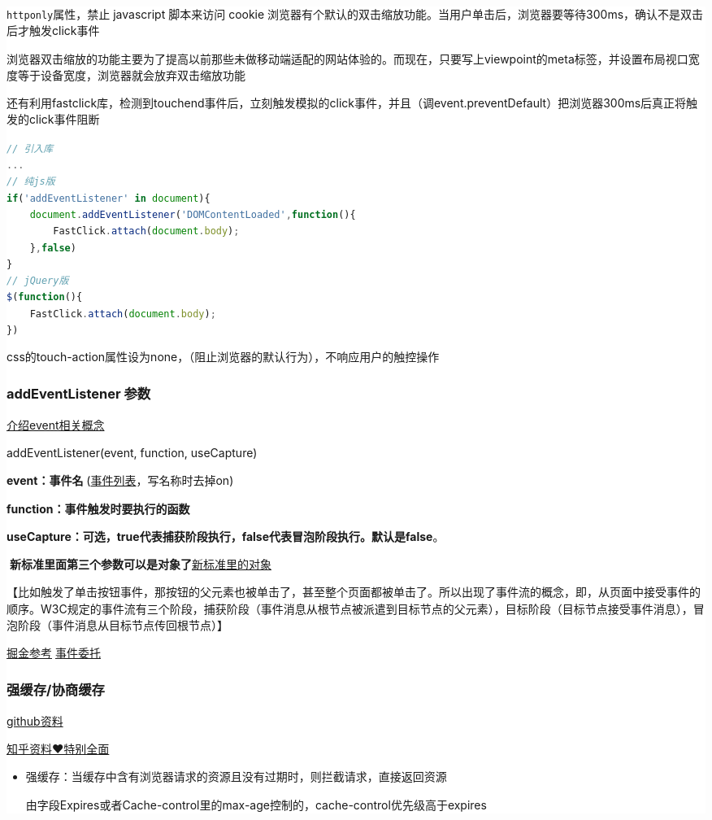 ```httponly```属性，禁止 javascript 脚本来访问 cookie
浏览器有个默认的双击缩放功能。当用户单击后，浏览器要等待300ms，确认不是双击后才触发click事件

浏览器双击缩放的功能主要为了提高以前那些未做移动端适配的网站体验的。而现在，只要写上viewpoint的meta标签，并设置布局视口宽度等于设备宽度，浏览器就会放弃双击缩放功能

还有利用fastclick库，检测到touchend事件后，立刻触发模拟的click事件，并且（调event.preventDefault）把浏览器300ms后真正将触发的click事件阻断

```javascript
// 引入库
...
// 纯js版
if('addEventListener' in document){
    document.addEventListener('DOMContentLoaded',function(){
        FastClick.attach(document.body);
    },false)
}
// jQuery版
$(function(){
    FastClick.attach(document.body);
})
```

css的touch-action属性设为none，（阻止浏览器的默认行为），不响应用户的触控操作



### addEventListener 参数

[介绍event相关概念](https://developer.mozilla.org/en-US/docs/Learn/JavaScript/Building_blocks/Events)

addEventListener(event, function, useCapture)

**event：事件名**	([事件列表](https://www.runoob.com/jsref/dom-obj-event.html)，写名称时去掉on)

**function：事件触发时要执行的函数**

**useCapture：可选，true代表捕获阶段执行，false代表冒泡阶段执行。默认是false**。

​				  		**新标准里面第三个参数可以是对象了**[新标准里的对象](https://developer.mozilla.org/zh-CN/docs/Web/API/EventTarget/addEventListener)

【比如触发了单击按钮事件，那按钮的父元素也被单击了，甚至整个页面都被单击了。所以出现了事件流的概念，即，从页面中接受事件的顺序。W3C规定的事件流有三个阶段，捕获阶段（事件消息从根节点被派遣到目标节点的父元素），目标阶段（目标节点接受事件消息），冒泡阶段（事件消息从目标节点传回根节点）】

[掘金参考](https://juejin.im/entry/5826ba9d0ce4630056f85e07) [事件委托](https://wordpress.diguage.com/archives/71.html)





### 强缓存/协商缓存

[github资料](http://louiszhai.github.io/2017/04/07/http-cache/)

[知乎资料❤特别全面](https://zhuanlan.zhihu.com/p/44789005)

- 强缓存：当缓存中含有浏览器请求的资源且没有过期时，则拦截请求，直接返回资源

  由字段Expires或者Cache-control里的max-age控制的，cache-control优先级高于expires
